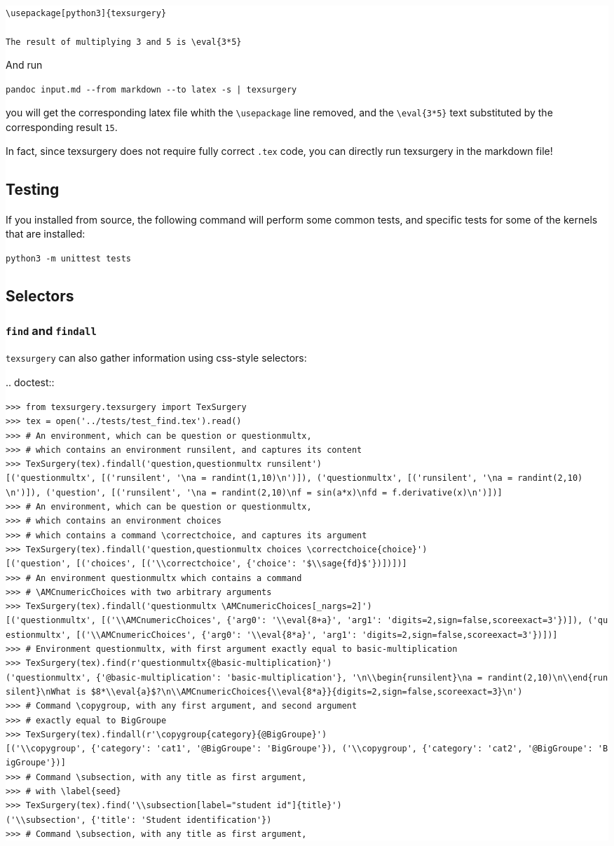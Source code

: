 ```
\usepackage[python3]{texsurgery}

The result of multiplying 3 and 5 is \eval{3*5}
```

And run

```
pandoc input.md --from markdown --to latex -s | texsurgery
```

you will get the corresponding latex file whith the `\usepackage` line removed, and the `\eval{3*5}` text substituted by the corresponding result `15`.

In fact, since texsurgery does not require fully correct `.tex` code, you can directly run texsurgery in the markdown file!

## Testing

If you installed from source, the following command will perform some common tests, and specific tests for some of the kernels that are installed:

    python3 -m unittest tests

## Selectors

### `find` and `findall`

`texsurgery` can also gather information using css-style selectors:

.. doctest::

    >>> from texsurgery.texsurgery import TexSurgery
    >>> tex = open('../tests/test_find.tex').read()
    >>> # An environment, which can be question or questionmultx,
    >>> # which contains an environment runsilent, and captures its content
    >>> TexSurgery(tex).findall('question,questionmultx runsilent')
    [('questionmultx', [('runsilent', '\na = randint(1,10)\n')]), ('questionmultx', [('runsilent', '\na = randint(2,10)\n')]), ('question', [('runsilent', '\na = randint(2,10)\nf = sin(a*x)\nfd = f.derivative(x)\n')])]
    >>> # An environment, which can be question or questionmultx,
    >>> # which contains an environment choices
    >>> # which contains a command \correctchoice, and captures its argument
    >>> TexSurgery(tex).findall('question,questionmultx choices \correctchoice{choice}')
    [('question', [('choices', [('\\correctchoice', {'choice': '$\\sage{fd}$'})])])]
    >>> # An environment questionmultx which contains a command
    >>> # \AMCnumericChoices with two arbitrary arguments
    >>> TexSurgery(tex).findall('questionmultx \AMCnumericChoices[_nargs=2]')
    [('questionmultx', [('\\AMCnumericChoices', {'arg0': '\\eval{8+a}', 'arg1': 'digits=2,sign=false,scoreexact=3'})]), ('questionmultx', [('\\AMCnumericChoices', {'arg0': '\\eval{8*a}', 'arg1': 'digits=2,sign=false,scoreexact=3'})])]
    >>> # Environment questionmultx, with first argument exactly equal to basic-multiplication
    >>> TexSurgery(tex).find(r'questionmultx{@basic-multiplication}')
    ('questionmultx', {'@basic-multiplication': 'basic-multiplication'}, '\n\\begin{runsilent}\na = randint(2,10)\n\\end{runsilent}\nWhat is $8*\\eval{a}$?\n\\AMCnumericChoices{\\eval{8*a}}{digits=2,sign=false,scoreexact=3}\n')
    >>> # Command \copygroup, with any first argument, and second argument
    >>> # exactly equal to BigGroupe
    >>> TexSurgery(tex).findall(r'\copygroup{category}{@BigGroupe}')
    [('\\copygroup', {'category': 'cat1', '@BigGroupe': 'BigGroupe'}), ('\\copygroup', {'category': 'cat2', '@BigGroupe': 'BigGroupe'})]
    >>> # Command \subsection, with any title as first argument,
    >>> # with \label{seed}
    >>> TexSurgery(tex).find('\\subsection[label="student id"]{title}')
    ('\\subsection', {'title': 'Student identification'})
    >>> # Command \subsection, with any title as first argument,